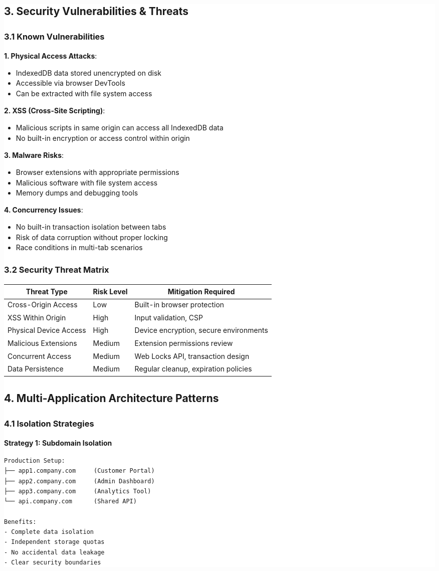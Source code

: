 ## 3. Security Vulnerabilities & Threats

### 3.1 Known Vulnerabilities

**1. Physical Access Attacks**:
- IndexedDB data stored unencrypted on disk
- Accessible via browser DevTools
- Can be extracted with file system access

**2. XSS (Cross-Site Scripting)**:
- Malicious scripts in same origin can access all IndexedDB data
- No built-in encryption or access control within origin

**3. Malware Risks**:
- Browser extensions with appropriate permissions
- Malicious software with file system access
- Memory dumps and debugging tools

**4. Concurrency Issues**:
- No built-in transaction isolation between tabs
- Risk of data corruption without proper locking
- Race conditions in multi-tab scenarios

### 3.2 Security Threat Matrix

| Threat Type | Risk Level | Mitigation Required |
|-------------|------------|-------------------|
| Cross-Origin Access | Low | Built-in browser protection |
| XSS Within Origin | High | Input validation, CSP |
| Physical Device Access | High | Device encryption, secure environments |
| Malicious Extensions | Medium | Extension permissions review |
| Concurrent Access | Medium | Web Locks API, transaction design |
| Data Persistence | Medium | Regular cleanup, expiration policies |

## 4. Multi-Application Architecture Patterns

### 4.1 Isolation Strategies

**Strategy 1: Subdomain Isolation**
```
Production Setup:
├── app1.company.com     (Customer Portal)
├── app2.company.com     (Admin Dashboard)
├── app3.company.com     (Analytics Tool)
└── api.company.com      (Shared API)

Benefits:
- Complete data isolation
- Independent storage quotas
- No accidental data leakage
- Clear security boundaries
```
